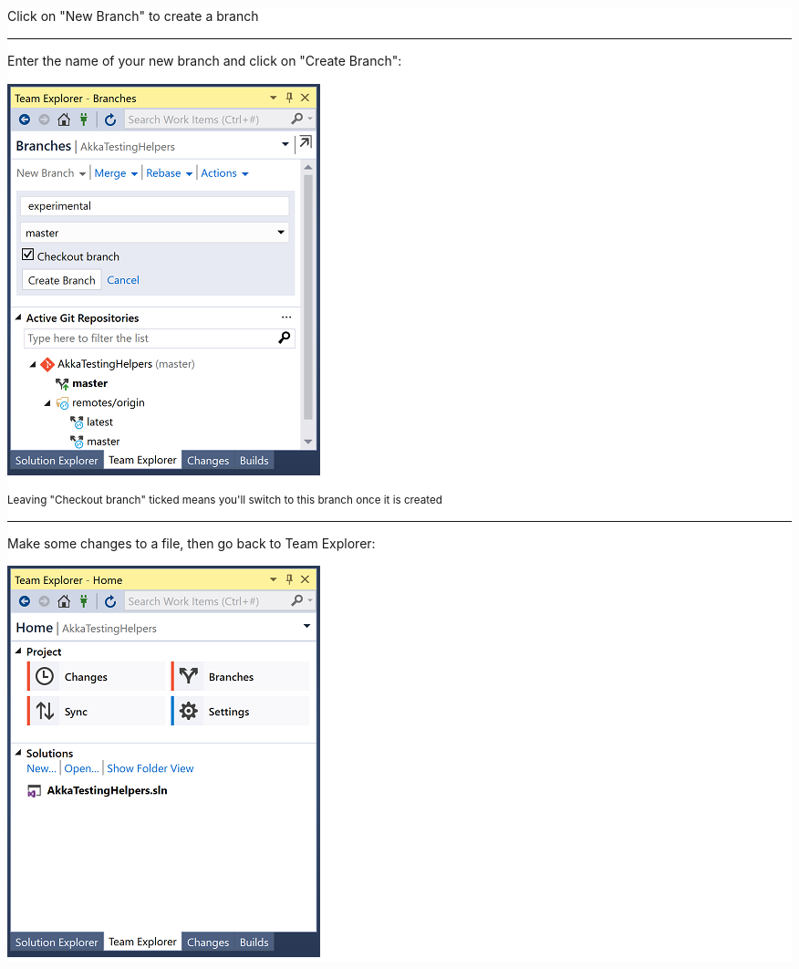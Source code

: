 Click on "New Branch" to create a branch

---

Enter the name of your new branch and click on "Create Branch":

![](vs-new-branch.png)

<small>

Leaving "Checkout branch" ticked means you'll switch to this branch once it is created

</small>

---

Make some changes to a file, then go back to Team Explorer:

![](vs-team-explorer.png)

